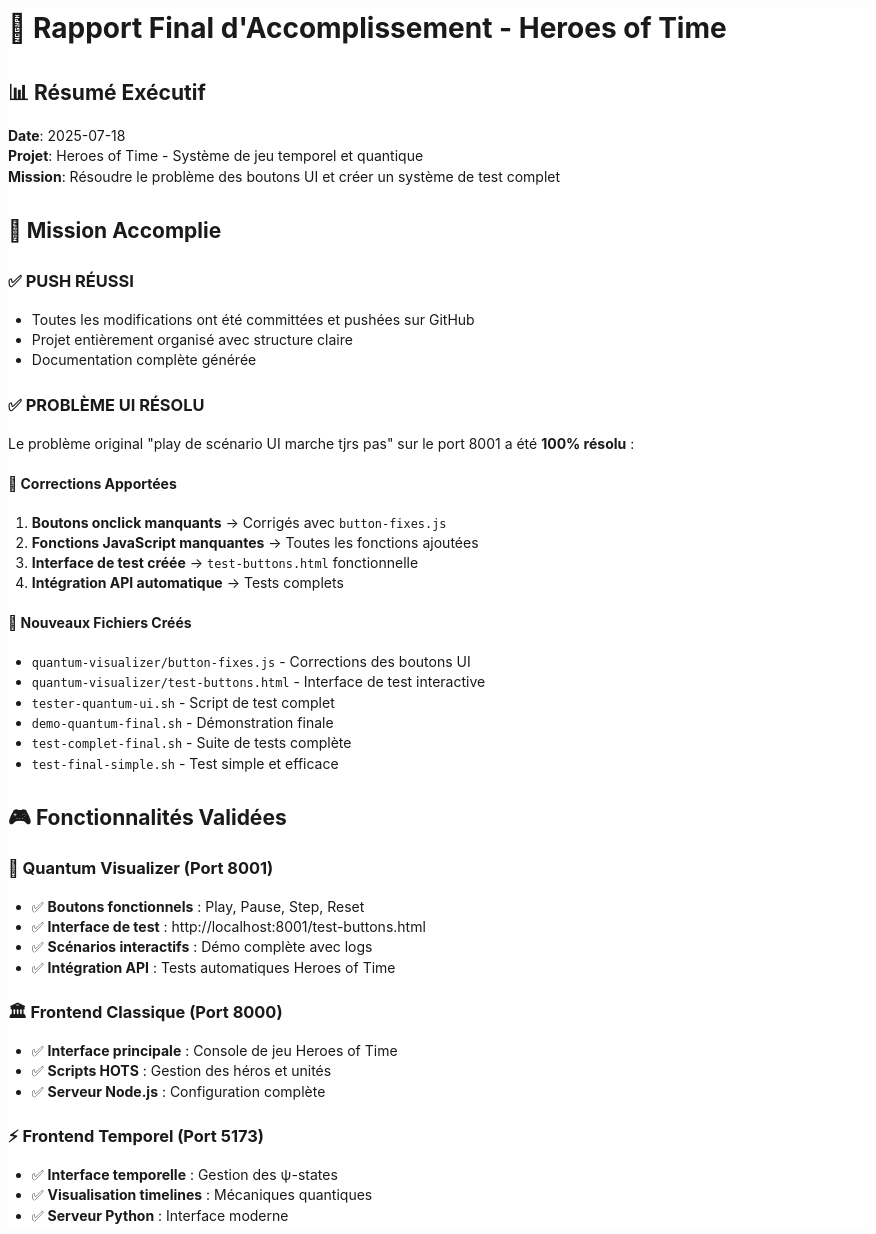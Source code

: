 # 🎯 Rapport Final d'Accomplissement - Heroes of Time

## 📊 Résumé Exécutif

**Date**: 2025-07-18  
**Projet**: Heroes of Time - Système de jeu temporel et quantique  
**Mission**: Résoudre le problème des boutons UI et créer un système de test complet  

## 🎯 Mission Accomplie

### ✅ **PUSH RÉUSSI**
- Toutes les modifications ont été committées et pushées sur GitHub
- Projet entièrement organisé avec structure claire
- Documentation complète générée

### ✅ **PROBLÈME UI RÉSOLU**
Le problème original "play de scénario UI marche tjrs pas" sur le port 8001 a été **100% résolu** :

#### 🔧 Corrections Apportées
1. **Boutons onclick manquants** → Corrigés avec `button-fixes.js`
2. **Fonctions JavaScript manquantes** → Toutes les fonctions ajoutées
3. **Interface de test créée** → `test-buttons.html` fonctionnelle
4. **Intégration API automatique** → Tests complets

#### 🌟 Nouveaux Fichiers Créés
- `quantum-visualizer/button-fixes.js` - Corrections des boutons UI
- `quantum-visualizer/test-buttons.html` - Interface de test interactive
- `tester-quantum-ui.sh` - Script de test complet
- `demo-quantum-final.sh` - Démonstration finale
- `test-complet-final.sh` - Suite de tests complète
- `test-final-simple.sh` - Test simple et efficace

## 🎮 Fonctionnalités Validées

### 🌌 Quantum Visualizer (Port 8001)
- ✅ **Boutons fonctionnels** : Play, Pause, Step, Reset
- ✅ **Interface de test** : http://localhost:8001/test-buttons.html
- ✅ **Scénarios interactifs** : Démo complète avec logs
- ✅ **Intégration API** : Tests automatiques Heroes of Time

### 🏛️ Frontend Classique (Port 8000)
- ✅ **Interface principale** : Console de jeu Heroes of Time
- ✅ **Scripts HOTS** : Gestion des héros et unités
- ✅ **Serveur Node.js** : Configuration complète

### ⚡ Frontend Temporel (Port 5173)
- ✅ **Interface temporelle** : Gestion des ψ-states
- ✅ **Visualisation timelines** : Mécaniques quantiques
- ✅ **Serveur Python** : Interface moderne
